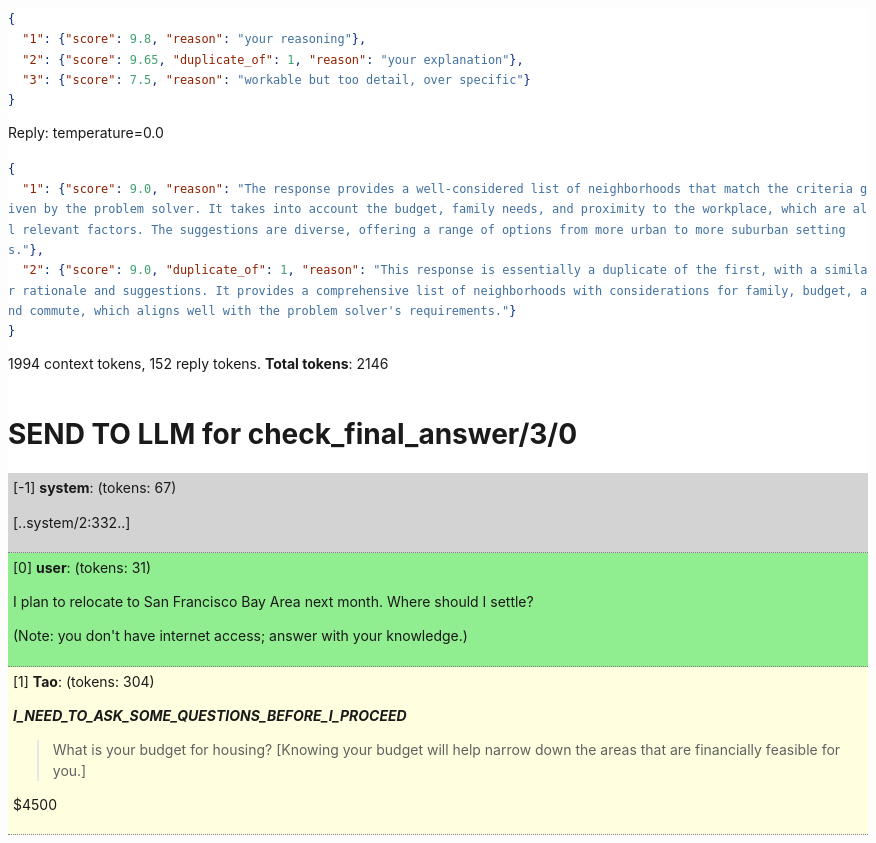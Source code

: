 ```json
{
  "1": {"score": 9.8, "reason": "your reasoning"},
  "2": {"score": 9.65, "duplicate_of": 1, "reason": "your explanation"},
  "3": {"score": 7.5, "reason": "workable but too detail, over specific"}
}
```


</div>

Reply: temperature=0.0

```json
{
  "1": {"score": 9.0, "reason": "The response provides a well-considered list of neighborhoods that match the criteria given by the problem solver. It takes into account the budget, family needs, and proximity to the workplace, which are all relevant factors. The suggestions are diverse, offering a range of options from more urban to more suburban settings."},
  "2": {"score": 9.0, "duplicate_of": 1, "reason": "This response is essentially a duplicate of the first, with a similar rationale and suggestions. It provides a comprehensive list of neighborhoods with considerations for family, budget, and commute, which aligns well with the problem solver's requirements."}
}
```

1994 context tokens, 152 reply tokens.  **Total tokens**: 2146



# SEND TO LLM for check_final_answer/3/0
<div style="background-color:lightgrey; padding: 5px; border-bottom: 1px dotted grey">
<div>[-1] <b>system</b>: (tokens: 67)</div>

[..system/2:332..]


</div>

<div style="background-color:lightgreen; padding: 5px; border-bottom: 1px dotted grey">
<div>[0] <b>user</b>: (tokens: 31)</div>

I plan to relocate to San Francisco Bay Area next month. Where should I settle?

(Note: you don't have internet access; answer with your knowledge.)


</div>

<div style="background-color:lightyellow; padding: 5px; border-bottom: 1px dotted grey">
<div>[1] <b>Tao</b>: (tokens: 304)</div>

***I_NEED_TO_ASK_SOME_QUESTIONS_BEFORE_I_PROCEED***



> What is your budget for housing? [Knowing your budget will help narrow down the areas that are financially feasible for you.]

$4500
